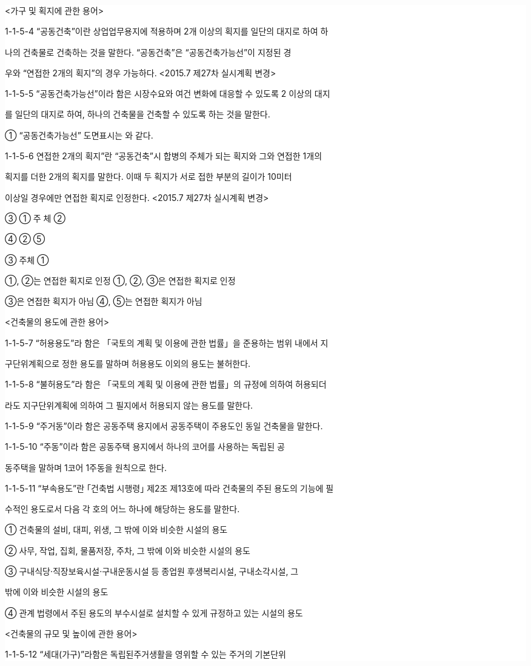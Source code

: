 <가구 및 획지에 관한 용어>

1-1-5-4 “공동건축”이란 상업업무용지에 적용하며 2개 이상의 획지를 일단의 대지로 하여 하

나의 건축물로 건축하는 것을 말한다. “공동건축”은 “공동건축가능선”이 지정된 경

우와 “연접한 2개의 획지”의 경우 가능하다. <2015.7 제27차 실시계획 변경>

1-1-5-5 “공동건축가능선”이라 함은 시장수요와 여건 변화에 대응할 수 있도록 2 이상의 대지

를 일단의 대지로 하여, 하나의 건축물을 건축할 수 있도록 하는 것을 말한다.

① “공동건축가능선” 도면표시는 와 같다.

1-1-5-6 연접한 2개의 획지”란 “공동건축”시 합병의 주체가 되는 획지와 그와 연접한 1개의

획지를 더한 2개의 획지를 말한다. 이때 두 획지가 서로 접한 부분의 길이가 10미터

이상일 경우에만 연접한 획지로 인정한다. <2015.7 제27차 실시계획 변경>

③ ① 주
체 ②

④ ② ⑤

③ 주체 ①

①, ②는 연접한 획지로 인정 ①, ②, ③은 연접한 획지로 인정

③은 연접한 획지가 아님 ④, ⑤는 연접한 획지가 아님

<건축물의 용도에 관한 용어>

1-1-5-7 “허용용도”라 함은 「국토의 계획 및 이용에 관한 법률」을 준용하는 범위 내에서 지

구단위계획으로 정한 용도를 말하며 허용용도 이외의 용도는 불허한다.

1-1-5-8 “불허용도”라 함은 「국토의 계획 및 이용에 관한 법률」의 규정에 의하여 허용되더

라도 지구단위계획에 의하여 그 필지에서 허용되지 않는 용도를 말한다.

1-1-5-9 “주거동”이라 함은 공동주택 용지에서 공동주택이 주용도인 동일 건축물을 말한다.

1-1-5-10 “주동”이라 함은 공동주택 용지에서 하나의 코어를 사용하는 독립된 공

동주택을 말하며 1코어 1주동을 원칙으로 한다.

1-1-5-11 “부속용도”란 ｢건축법 시행령｣ 제2조 제13호에 따라 건축물의 주된 용도의 기능에 필

수적인 용도로서 다음 각 호의 어느 하나에 해당하는 용도를 말한다.

① 건축물의 설비, 대피, 위생, 그 밖에 이와 비슷한 시설의 용도

② 사무, 작업, 집회, 물품저장, 주차, 그 밖에 이와 비슷한 시설의 용도

③ 구내식당·직장보육시설·구내운동시설 등 종업원 후생복리시설, 구내소각시설, 그

밖에 이와 비슷한 시설의 용도

④ 관계 법령에서 주된 용도의 부수시설로 설치할 수 있게 규정하고 있는 시설의 용도

<건축물의 규모 및 높이에 관한 용어>

1-1-5-12 “세대(가구)”라함은 독립된주거생활을 영위할 수 있는 주거의 기본단위
